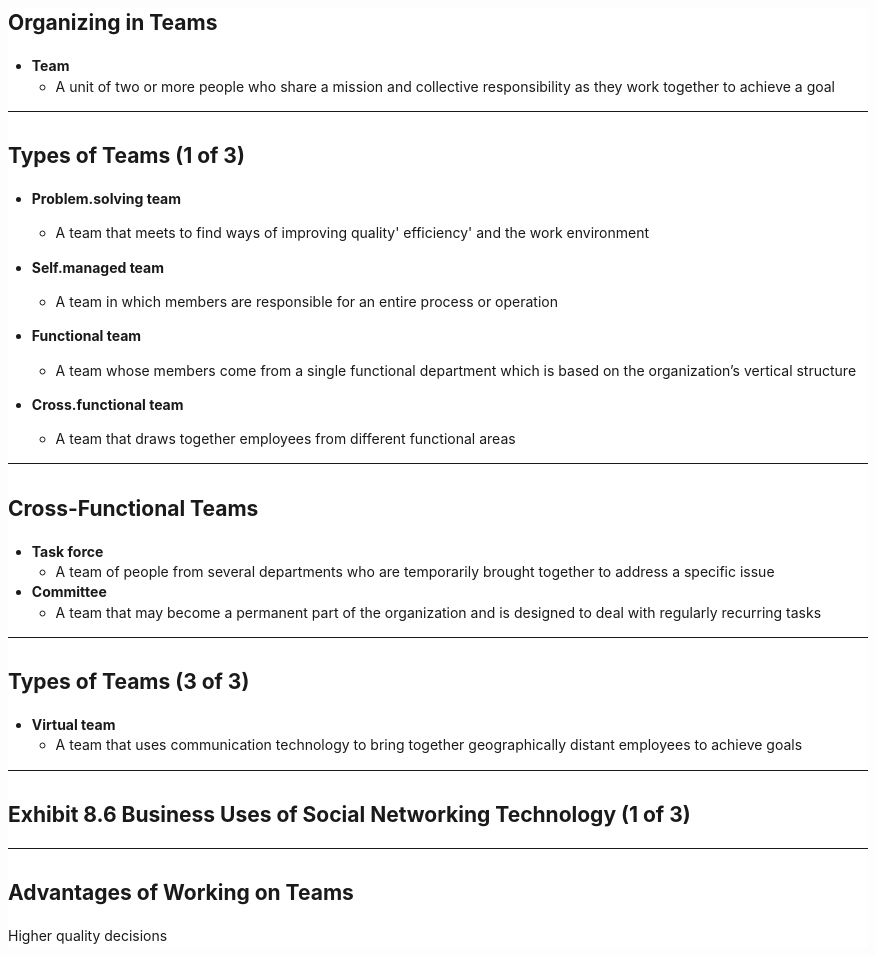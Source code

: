 
## Organizing in Teams

* __Team__
  * A unit of two or more people who share a mission and collective responsibility as they work together to achieve a goal

---

## Types of Teams (1 of 3)

* __Problem.solving team__
  * A team that meets to find ways of improving quality' efficiency' and the work environment
* __Self.managed team__
  * A team in which members are responsible for an entire process or operation

* __Functional team__
  * A team whose members come from a single functional department which is based on the organization’s vertical structure
* __Cross.functional team__
  * A team that draws together employees from different functional areas

---

## Cross-Functional Teams

* __Task force__
  * A team of people from several departments who are temporarily brought together to address a specific issue
* __Committee__
  * A team that may become a permanent part of the organization and is designed to deal with regularly recurring tasks

---

## Types of Teams (3 of 3)

* __Virtual team__
  * A team that uses communication technology to bring together geographically distant employees to achieve goals

---

## Exhibit 8.6 Business Uses of Social Networking Technology (1 of 3)

---

## Advantages of Working on Teams

Higher quality decisions
